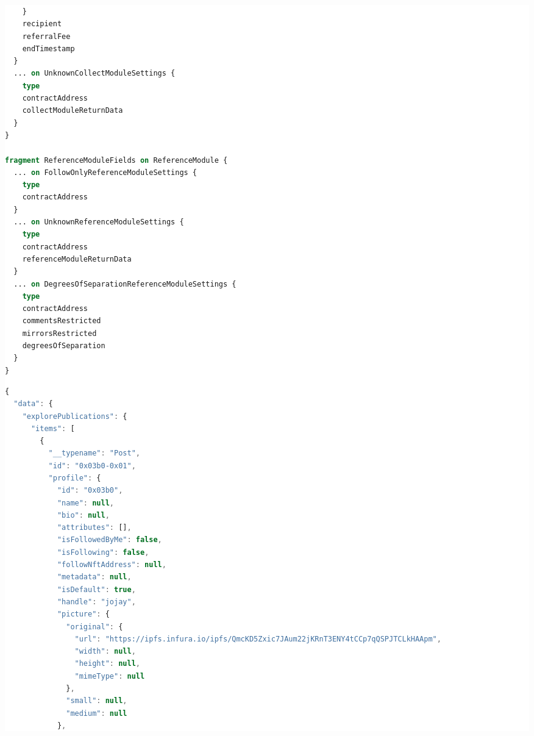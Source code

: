 ```graphql Example operation
    }
    recipient
    referralFee
    endTimestamp
  }
  ... on UnknownCollectModuleSettings {
    type
    contractAddress
    collectModuleReturnData
  }
}

fragment ReferenceModuleFields on ReferenceModule {
  ... on FollowOnlyReferenceModuleSettings {
    type
    contractAddress
  }
  ... on UnknownReferenceModuleSettings {
    type
    contractAddress
    referenceModuleReturnData
  }
  ... on DegreesOfSeparationReferenceModuleSettings {
    type
    contractAddress
    commentsRestricted
    mirrorsRestricted
    degreesOfSeparation
  }
}


```
```javascript Example response
{
  "data": {
    "explorePublications": {
      "items": [
        {
          "__typename": "Post",
          "id": "0x03b0-0x01",
          "profile": {
            "id": "0x03b0",
            "name": null,
            "bio": null,
            "attributes": [],
            "isFollowedByMe": false,
            "isFollowing": false,
            "followNftAddress": null,
            "metadata": null,
            "isDefault": true,
            "handle": "jojay",
            "picture": {
              "original": {
                "url": "https://ipfs.infura.io/ipfs/QmcKD5Zxic7JAum22jKRnT3ENY4tCCp7qQSPJTCLkHAApm",
                "width": null,
                "height": null,
                "mimeType": null
              },
              "small": null,
              "medium": null
            },
```